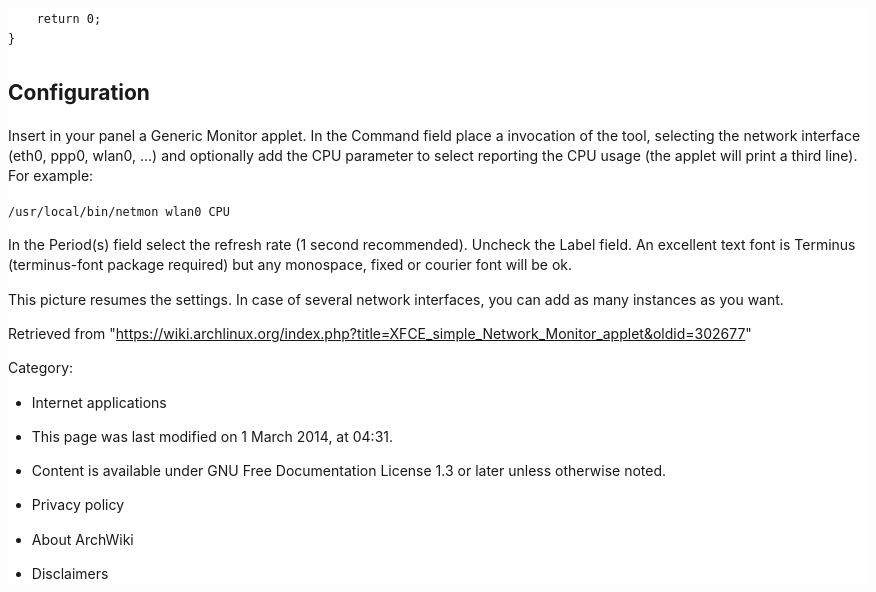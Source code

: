         return 0;
    }

Configuration
-------------

Insert in your panel a Generic Monitor applet. In the Command field
place a invocation of the tool, selecting the network interface (eth0,
ppp0, wlan0, ...) and optionally add the CPU parameter to select
reporting the CPU usage (the applet will print a third line). For
example:

    /usr/local/bin/netmon wlan0 CPU

In the Period(s) field select the refresh rate (1 second recommended).
Uncheck the Label field. An excellent text font is Terminus
(terminus-font package required) but any monospace, fixed or courier
font will be ok.

This picture resumes the settings. In case of several network
interfaces, you can add as many instances as you want.

Retrieved from
"https://wiki.archlinux.org/index.php?title=XFCE_simple_Network_Monitor_applet&oldid=302677"

Category:

-   Internet applications

-   This page was last modified on 1 March 2014, at 04:31.
-   Content is available under GNU Free Documentation License 1.3 or
    later unless otherwise noted.
-   Privacy policy
-   About ArchWiki
-   Disclaimers
